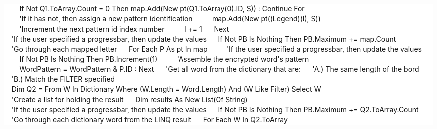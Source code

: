 &nbsp;&nbsp;&nbsp;&nbsp;&nbsp;&nbsp;&nbsp;&nbsp;<span class="visualBasic__keyword">If</span>&nbsp;<span class="visualBasic__keyword">Not</span>&nbsp;Q1.ToArray.Count&nbsp;=&nbsp;<span class="visualBasic__number">0</span>&nbsp;<span class="visualBasic__keyword">Then</span>&nbsp;map.Add(<span class="visualBasic__keyword">New</span>&nbsp;pt(Q1.ToArray(<span class="visualBasic__number">0</span>).ID,&nbsp;S))&nbsp;:&nbsp;<span class="visualBasic__keyword">Continue</span>&nbsp;<span class="visualBasic__keyword">For</span>&nbsp;
&nbsp;&nbsp;&nbsp;&nbsp;&nbsp;&nbsp;&nbsp;&nbsp;<span class="visualBasic__com">'If&nbsp;it&nbsp;has&nbsp;not,&nbsp;then&nbsp;assign&nbsp;a&nbsp;new&nbsp;pattern&nbsp;identification</span>&nbsp;
&nbsp;&nbsp;&nbsp;&nbsp;&nbsp;&nbsp;&nbsp;&nbsp;map.Add(<span class="visualBasic__keyword">New</span>&nbsp;pt((Legend)(I),&nbsp;S))&nbsp;
&nbsp;&nbsp;&nbsp;&nbsp;&nbsp;&nbsp;&nbsp;&nbsp;<span class="visualBasic__com">'Increment&nbsp;the&nbsp;next&nbsp;pattern&nbsp;id&nbsp;index&nbsp;number</span>&nbsp;
&nbsp;&nbsp;&nbsp;&nbsp;&nbsp;&nbsp;&nbsp;&nbsp;I&nbsp;&#43;=&nbsp;<span class="visualBasic__number">1</span>&nbsp;
&nbsp;&nbsp;&nbsp;&nbsp;<span class="visualBasic__keyword">Next</span>&nbsp;
&nbsp;&nbsp;&nbsp;&nbsp;<span class="visualBasic__com">'If&nbsp;the&nbsp;user&nbsp;specified&nbsp;a&nbsp;progressbar,&nbsp;then&nbsp;update&nbsp;the&nbsp;values</span>&nbsp;
&nbsp;&nbsp;&nbsp;&nbsp;<span class="visualBasic__keyword">If</span>&nbsp;<span class="visualBasic__keyword">Not</span>&nbsp;PB&nbsp;<span class="visualBasic__keyword">Is</span>&nbsp;<span class="visualBasic__keyword">Nothing</span>&nbsp;<span class="visualBasic__keyword">Then</span>&nbsp;PB.Maximum&nbsp;&#43;=&nbsp;map.Count&nbsp;
&nbsp;&nbsp;&nbsp;&nbsp;<span class="visualBasic__com">'Go&nbsp;through&nbsp;each&nbsp;mapped&nbsp;letter</span>&nbsp;
&nbsp;&nbsp;&nbsp;&nbsp;<span class="visualBasic__keyword">For</span>&nbsp;<span class="visualBasic__keyword">Each</span>&nbsp;P&nbsp;<span class="visualBasic__keyword">As</span>&nbsp;pt&nbsp;<span class="visualBasic__keyword">In</span>&nbsp;map&nbsp;
&nbsp;&nbsp;&nbsp;&nbsp;&nbsp;&nbsp;&nbsp;&nbsp;<span class="visualBasic__com">'If&nbsp;the&nbsp;user&nbsp;specified&nbsp;a&nbsp;progressbar,&nbsp;then&nbsp;update&nbsp;the&nbsp;values</span>&nbsp;
&nbsp;&nbsp;&nbsp;&nbsp;&nbsp;&nbsp;&nbsp;&nbsp;<span class="visualBasic__keyword">If</span>&nbsp;<span class="visualBasic__keyword">Not</span>&nbsp;PB&nbsp;<span class="visualBasic__keyword">Is</span>&nbsp;<span class="visualBasic__keyword">Nothing</span>&nbsp;<span class="visualBasic__keyword">Then</span>&nbsp;PB.Increment(<span class="visualBasic__number">1</span>)&nbsp;
&nbsp;&nbsp;&nbsp;&nbsp;&nbsp;&nbsp;&nbsp;&nbsp;<span class="visualBasic__com">'Assemble&nbsp;the&nbsp;encrypted&nbsp;word's&nbsp;pattern</span>&nbsp;
&nbsp;&nbsp;&nbsp;&nbsp;&nbsp;&nbsp;&nbsp;&nbsp;WordPattern&nbsp;=&nbsp;WordPattern&nbsp;&amp;&nbsp;P.ID&nbsp;:&nbsp;<span class="visualBasic__keyword">Next</span>&nbsp;
&nbsp;&nbsp;&nbsp;&nbsp;<span class="visualBasic__com">'Get&nbsp;all&nbsp;word&nbsp;from&nbsp;the&nbsp;dictionary&nbsp;that&nbsp;are:</span>&nbsp;
&nbsp;&nbsp;&nbsp;&nbsp;<span class="visualBasic__com">'A.)&nbsp;The&nbsp;same&nbsp;length&nbsp;of&nbsp;the&nbsp;bord</span>&nbsp;
&nbsp;&nbsp;&nbsp;&nbsp;<span class="visualBasic__com">'B.)&nbsp;Match&nbsp;the&nbsp;FILTER&nbsp;specified</span>&nbsp;
&nbsp;&nbsp;&nbsp;&nbsp;<span class="visualBasic__keyword">Dim</span>&nbsp;Q2&nbsp;=&nbsp;From&nbsp;W&nbsp;<span class="visualBasic__keyword">In</span>&nbsp;Dictionary&nbsp;Where&nbsp;(W.Length&nbsp;=&nbsp;Word.Length)&nbsp;<span class="visualBasic__keyword">And</span>&nbsp;(W&nbsp;<span class="visualBasic__keyword">Like</span>&nbsp;Filter)&nbsp;<span class="visualBasic__keyword">Select</span>&nbsp;W&nbsp;
&nbsp;&nbsp;&nbsp;&nbsp;<span class="visualBasic__com">'Create&nbsp;a&nbsp;list&nbsp;for&nbsp;holding&nbsp;the&nbsp;result</span>&nbsp;
&nbsp;&nbsp;&nbsp;&nbsp;<span class="visualBasic__keyword">Dim</span>&nbsp;results&nbsp;<span class="visualBasic__keyword">As</span>&nbsp;<span class="visualBasic__keyword">New</span>&nbsp;List(<span class="visualBasic__keyword">Of</span>&nbsp;<span class="visualBasic__keyword">String</span>)&nbsp;
&nbsp;&nbsp;&nbsp;&nbsp;<span class="visualBasic__com">'If&nbsp;the&nbsp;user&nbsp;specified&nbsp;a&nbsp;progressbar,&nbsp;then&nbsp;update&nbsp;the&nbsp;values</span>&nbsp;
&nbsp;&nbsp;&nbsp;&nbsp;<span class="visualBasic__keyword">If</span>&nbsp;<span class="visualBasic__keyword">Not</span>&nbsp;PB&nbsp;<span class="visualBasic__keyword">Is</span>&nbsp;<span class="visualBasic__keyword">Nothing</span>&nbsp;<span class="visualBasic__keyword">Then</span>&nbsp;PB.Maximum&nbsp;&#43;=&nbsp;Q2.ToArray.Count&nbsp;
&nbsp;&nbsp;&nbsp;&nbsp;<span class="visualBasic__com">'Go&nbsp;through&nbsp;each&nbsp;dictionary&nbsp;word&nbsp;from&nbsp;the&nbsp;LINQ&nbsp;result</span>&nbsp;
&nbsp;&nbsp;&nbsp;&nbsp;<span class="visualBasic__keyword">For</span>&nbsp;<span class="visualBasic__keyword">Each</span>&nbsp;W&nbsp;<span class="visualBasic__keyword">In</span>&nbsp;Q2.ToArray&nbsp;